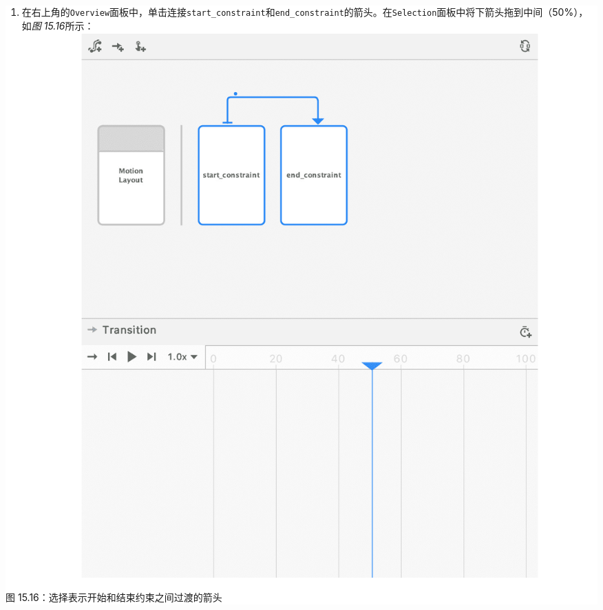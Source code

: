 1.  在右上角的`Overview`面板中，单击连接`start_constraint`和`end_constraint`的箭头。在`Selection`面板中将下箭头拖到中间（50%），如*图 15.16*所示：![图 15.16：选择表示过渡的箭头开始和结束约束](img/B15216_15_16.jpg)

图 15.16：选择表示开始和结束约束之间过渡的箭头
